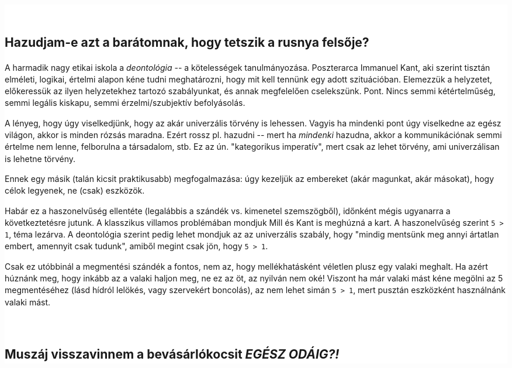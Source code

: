 <br>












## <a name="kant"></a>Hazudjam-e azt a barátomnak, hogy tetszik a rusnya felsője?

A harmadik nagy etikai iskola a *deontológia* -- a kötelességek tanulmányozása.
Poszterarca Immanuel Kant, aki szerint tisztán elméleti, logikai, értelmi alapon kéne tudni meghatározni, hogy mit kell tennünk egy adott szituációban.
Elemezzük a helyzetet, előkeressük az ilyen helyzetekhez tartozó szabályunkat, és annak megfelelően cselekszünk.
Pont.
Nincs semmi kétértelműség, semmi legális kiskapu, semmi érzelmi/szubjektív befolyásolás.

A lényeg, hogy úgy viselkedjünk, hogy az akár univerzális törvény is lehessen.
Vagyis ha mindenki pont úgy viselkedne az egész világon, akkor is minden rózsás maradna.
Ezért rossz pl. hazudni -- mert ha *mindenki* hazudna, akkor a kommunikációnak semmi értelme nem lenne, felborulna a társadalom, stb.
Ez az ún. "kategorikus imperatív", mert csak az lehet törvény, ami univerzálisan is lehetne törvény.

Ennek egy másik (talán kicsit praktikusabb) megfogalmazása: úgy kezeljük az embereket (akár magunkat, akár másokat), hogy célok legyenek, ne (csak) eszközök.

Habár ez a haszonelvűség ellentéte (legalábbis a szándék vs. kimenetel szemszögből), időnként mégis ugyanarra a következtetésre jutunk.
A klasszikus villamos problémában mondjuk Mill és Kant is meghúzná a kart.
A haszonelvűség szerint `5 > 1`, téma lezárva.
A deontológia szerint pedig lehet mondjuk az az univerzális szabály, hogy "mindig mentsünk meg annyi ártatlan embert, amennyit csak tudunk", amiből megint csak jön, hogy `5 > 1`.

Csak ez utóbbinál a megmentési szándék a fontos, nem az, hogy mellékhatásként véletlen plusz egy valaki meghalt.
Ha azért húznánk meg, hogy inkább az a valaki haljon meg, ne ez az öt, az nyilván nem oké!
Viszont ha már valaki mást kéne megölni az 5 megmentéséhez (lásd hídról lelökés, vagy szervekért boncolás), az nem lehet simán `5 > 1`, mert pusztán eszközként használnánk valaki mást.

<br>











## <a name="scanlon"></a>Muszáj visszavinnem a bevásárlókocsit *EGÉSZ ODÁIG?!*
